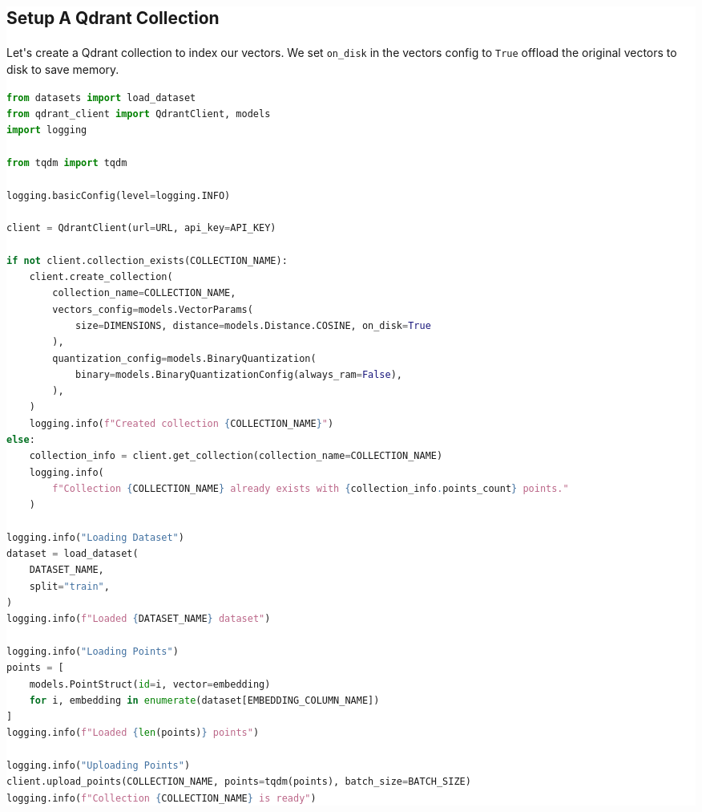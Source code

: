 ## Setup A Qdrant Collection

Let's create a Qdrant collection to index our vectors. We set `on_disk` in the vectors config to `True` offload the original vectors to disk to save memory.

```python
from datasets import load_dataset
from qdrant_client import QdrantClient, models
import logging

from tqdm import tqdm

logging.basicConfig(level=logging.INFO)

client = QdrantClient(url=URL, api_key=API_KEY)

if not client.collection_exists(COLLECTION_NAME):
    client.create_collection(
        collection_name=COLLECTION_NAME,
        vectors_config=models.VectorParams(
            size=DIMENSIONS, distance=models.Distance.COSINE, on_disk=True
        ),
        quantization_config=models.BinaryQuantization(
            binary=models.BinaryQuantizationConfig(always_ram=False),
        ),
    )
    logging.info(f"Created collection {COLLECTION_NAME}")
else:
    collection_info = client.get_collection(collection_name=COLLECTION_NAME)
    logging.info(
        f"Collection {COLLECTION_NAME} already exists with {collection_info.points_count} points."
    )

logging.info("Loading Dataset")
dataset = load_dataset(
    DATASET_NAME,
    split="train",
)
logging.info(f"Loaded {DATASET_NAME} dataset")

logging.info("Loading Points")
points = [
    models.PointStruct(id=i, vector=embedding)
    for i, embedding in enumerate(dataset[EMBEDDING_COLUMN_NAME])
]
logging.info(f"Loaded {len(points)} points")

logging.info("Uploading Points")
client.upload_points(COLLECTION_NAME, points=tqdm(points), batch_size=BATCH_SIZE)
logging.info(f"Collection {COLLECTION_NAME} is ready")
```
